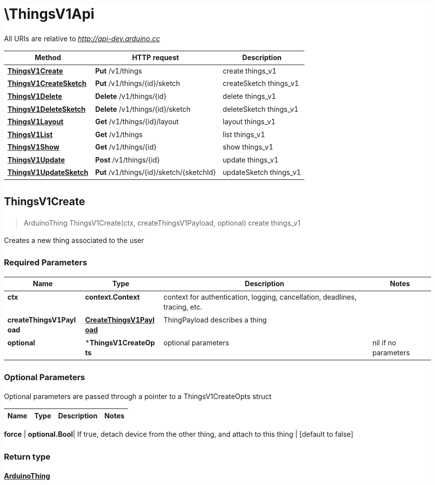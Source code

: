 # \ThingsV1Api

All URIs are relative to *http://api-dev.arduino.cc*

Method | HTTP request | Description
------------- | ------------- | -------------
[**ThingsV1Create**](ThingsV1Api.md#ThingsV1Create) | **Put** /v1/things | create things_v1
[**ThingsV1CreateSketch**](ThingsV1Api.md#ThingsV1CreateSketch) | **Put** /v1/things/{id}/sketch | createSketch things_v1
[**ThingsV1Delete**](ThingsV1Api.md#ThingsV1Delete) | **Delete** /v1/things/{id} | delete things_v1
[**ThingsV1DeleteSketch**](ThingsV1Api.md#ThingsV1DeleteSketch) | **Delete** /v1/things/{id}/sketch | deleteSketch things_v1
[**ThingsV1Layout**](ThingsV1Api.md#ThingsV1Layout) | **Get** /v1/things/{id}/layout | layout things_v1
[**ThingsV1List**](ThingsV1Api.md#ThingsV1List) | **Get** /v1/things | list things_v1
[**ThingsV1Show**](ThingsV1Api.md#ThingsV1Show) | **Get** /v1/things/{id} | show things_v1
[**ThingsV1Update**](ThingsV1Api.md#ThingsV1Update) | **Post** /v1/things/{id} | update things_v1
[**ThingsV1UpdateSketch**](ThingsV1Api.md#ThingsV1UpdateSketch) | **Put** /v1/things/{id}/sketch/{sketchId} | updateSketch things_v1



## ThingsV1Create

> ArduinoThing ThingsV1Create(ctx, createThingsV1Payload, optional)
create things_v1

Creates a new thing associated to the user

### Required Parameters


Name | Type | Description  | Notes
------------- | ------------- | ------------- | -------------
**ctx** | **context.Context** | context for authentication, logging, cancellation, deadlines, tracing, etc.
**createThingsV1Payload** | [**CreateThingsV1Payload**](CreateThingsV1Payload.md)| ThingPayload describes a thing | 
 **optional** | ***ThingsV1CreateOpts** | optional parameters | nil if no parameters

### Optional Parameters

Optional parameters are passed through a pointer to a ThingsV1CreateOpts struct


Name | Type | Description  | Notes
------------- | ------------- | ------------- | -------------

 **force** | **optional.Bool**| If true, detach device from the other thing, and attach to this thing | [default to false]

### Return type

[**ArduinoThing**](ArduinoThing.md)
